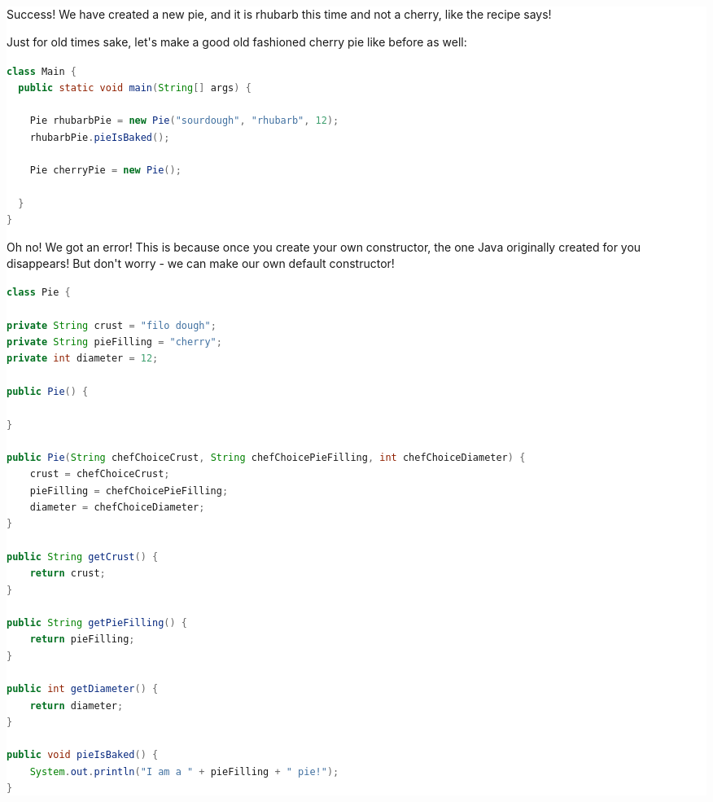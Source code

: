 Success! We have created a new pie, and it is rhubarb this time and not a cherry, like the recipe says!

Just for old times sake, let's make a good old fashioned cherry pie like before as well:

```java
class Main {
  public static void main(String[] args) {
    
    Pie rhubarbPie = new Pie("sourdough", "rhubarb", 12);
    rhubarbPie.pieIsBaked();

	Pie cherryPie = new Pie();
		
  }
}
```

Oh no! We got an error! This is because once you create your own constructor, the one Java originally created for you disappears! But don't worry - we can make our own default constructor!

```java
class Pie {

private String crust = "filo dough";
private String pieFilling = "cherry";
private int diameter = 12;

public Pie() {

}

public Pie(String chefChoiceCrust, String chefChoicePieFilling, int chefChoiceDiameter) {
	crust = chefChoiceCrust;
	pieFilling = chefChoicePieFilling;
	diameter = chefChoiceDiameter;
}

public String getCrust() {
	return crust;
}

public String getPieFilling() {
	return pieFilling;
}

public int getDiameter() {
	return diameter;
}

public void pieIsBaked() {
	System.out.println("I am a " + pieFilling + " pie!");
}
```
